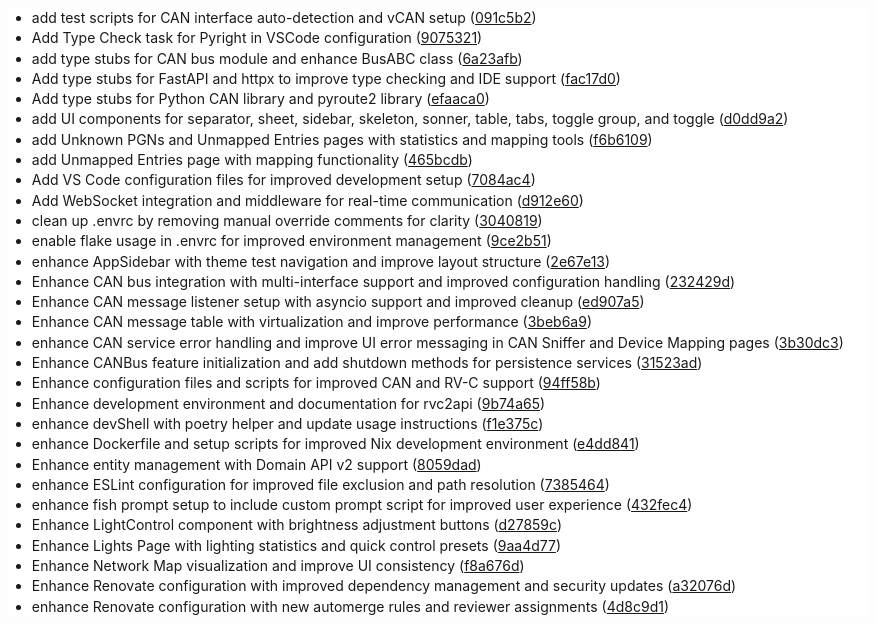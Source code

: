 * add test scripts for CAN interface auto-detection and vCAN setup ([091c5b2](https://github.com/carpenike/coachiq/commit/091c5b251c41053dcba9438bdaeeb929d97b5e6c))
* Add Type Check task for Pyright in VSCode configuration ([9075321](https://github.com/carpenike/coachiq/commit/9075321f95f9c28179137ad66ed966a6c564fc1a))
* add type stubs for CAN bus module and enhance BusABC class ([6a23afb](https://github.com/carpenike/coachiq/commit/6a23afb990c7bef24f1dccd154eed07788958bab))
* Add type stubs for FastAPI and httpx to improve type checking and IDE support ([fac17d0](https://github.com/carpenike/coachiq/commit/fac17d0ee746a5d4d9c37fca73ad43c1302b33e7))
* Add type stubs for Python CAN library and pyroute2 library ([efaaca0](https://github.com/carpenike/coachiq/commit/efaaca0b427bc8419a1efe0a927e2fa9d159ab09))
* add UI components for separator, sheet, sidebar, skeleton, sonner, table, tabs, toggle group, and toggle ([d0dd9a2](https://github.com/carpenike/coachiq/commit/d0dd9a2ac31b0dca2d4559d44258cc3aa15385b2))
* add Unknown PGNs and Unmapped Entries pages with statistics and mapping tools ([f6b6109](https://github.com/carpenike/coachiq/commit/f6b6109bd59932f5256331a148ad7b2c1c1c6bdf))
* add Unmapped Entries page with mapping functionality ([465bcdb](https://github.com/carpenike/coachiq/commit/465bcdbae52237cc108e5ea33c8bbf27b4679e8d))
* Add VS Code configuration files for improved development setup ([7084ac4](https://github.com/carpenike/coachiq/commit/7084ac483ae58ebbc38a0e2c110cf0819cc0dee8))
* Add WebSocket integration and middleware for real-time communication ([d912e60](https://github.com/carpenike/coachiq/commit/d912e602f4b40f7b2158ac50332c3f73bd0b019c))
* clean up .envrc by removing manual override comments for clarity ([3040819](https://github.com/carpenike/coachiq/commit/3040819297e2c7f55bb190008a9754a203cbdf7a))
* enable flake usage in .envrc for improved environment management ([9ce2b51](https://github.com/carpenike/coachiq/commit/9ce2b5198f43bd045701d13bc27edcf0f2c4b607))
* enhance AppSidebar with theme test navigation and improve layout structure ([2e67e13](https://github.com/carpenike/coachiq/commit/2e67e13a998e1412884b8eeb66d875538b7a6569))
* Enhance CAN bus integration with multi-interface support and improved configuration handling ([232429d](https://github.com/carpenike/coachiq/commit/232429da49e64e49cfa28aba5169d1574cbecb0b))
* Enhance CAN message listener setup with asyncio support and improved cleanup ([ed907a5](https://github.com/carpenike/coachiq/commit/ed907a5a3b15a45441e0f0f1d67a9f88739c8077))
* Enhance CAN message table with virtualization and improve performance ([3beb6a9](https://github.com/carpenike/coachiq/commit/3beb6a99bc306d1ccf16acf0982f2a9a81a638eb))
* enhance CAN service error handling and improve UI error messaging in CAN Sniffer and Device Mapping pages ([3b30dc3](https://github.com/carpenike/coachiq/commit/3b30dc38dc0ac67a19c5e4744288387c39025d4a))
* Enhance CANBus feature initialization and add shutdown methods for persistence services ([31523ad](https://github.com/carpenike/coachiq/commit/31523adc8d2880877f38548e8281979291911bfa))
* Enhance configuration files and scripts for improved CAN and RV-C support ([94ff58b](https://github.com/carpenike/coachiq/commit/94ff58b56c1dd3c91a6e1415aa116fb39ef65246))
* Enhance development environment and documentation for rvc2api ([9b74a65](https://github.com/carpenike/coachiq/commit/9b74a6519b784ef75afead294ada6a7da7b3137b))
* enhance devShell with poetry helper and update usage instructions ([f1e375c](https://github.com/carpenike/coachiq/commit/f1e375cb0981f9faaaf46ad27edb02ff3d879c84))
* enhance Dockerfile and setup scripts for improved Nix development environment ([e4dd841](https://github.com/carpenike/coachiq/commit/e4dd841fa62b14b92dc5b279dd29e72e35c741f2))
* Enhance entity management with Domain API v2 support ([8059dad](https://github.com/carpenike/coachiq/commit/8059dad8a759bcbca45039af83a56fb1b226d504))
* enhance ESLint configuration for improved file exclusion and path resolution ([7385464](https://github.com/carpenike/coachiq/commit/738546459445bc05cde1a3fbb754f62a2ea789f0))
* enhance fish prompt setup to include custom prompt script for improved user experience ([432fec4](https://github.com/carpenike/coachiq/commit/432fec4505026bd3429fee93ba9000d3bb103934))
* Enhance LightControl component with brightness adjustment buttons ([d27859c](https://github.com/carpenike/coachiq/commit/d27859c14ef4492d82b257dc834da61920991f51))
* Enhance Lights Page with lighting statistics and quick control presets ([9aa4d77](https://github.com/carpenike/coachiq/commit/9aa4d770af625ed9f1dea2b9df09120c7b99127c))
* Enhance Network Map visualization and improve UI consistency ([f8a676d](https://github.com/carpenike/coachiq/commit/f8a676dee38585c0691c685fd90566bab7e03d4b))
* Enhance Renovate configuration with improved dependency management and security updates ([a32076d](https://github.com/carpenike/coachiq/commit/a32076da9ca070af58e0437e9486a029073faf5e))
* enhance Renovate configuration with new automerge rules and reviewer assignments ([4d8c9d1](https://github.com/carpenike/coachiq/commit/4d8c9d10e966044aa1da154bc9f47d9e586038d5))